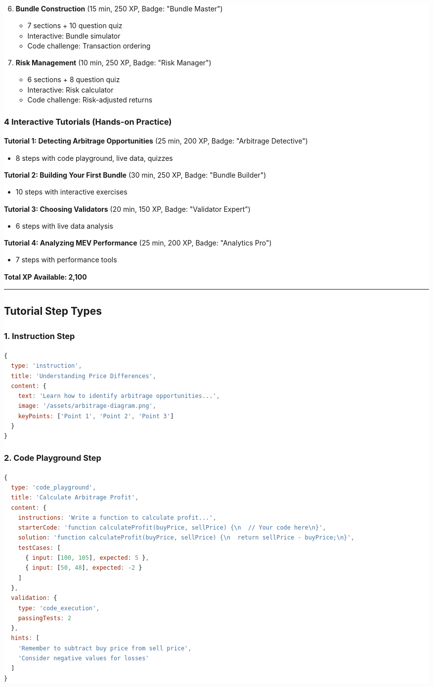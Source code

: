 6. **Bundle Construction** (15 min, 250 XP, Badge: "Bundle Master")
   - 7 sections + 10 question quiz
   - Interactive: Bundle simulator
   - Code challenge: Transaction ordering

7. **Risk Management** (10 min, 250 XP, Badge: "Risk Manager")
   - 6 sections + 8 question quiz
   - Interactive: Risk calculator
   - Code challenge: Risk-adjusted returns

### 4 Interactive Tutorials (Hands-on Practice)

**Tutorial 1: Detecting Arbitrage Opportunities** (25 min, 200 XP, Badge: "Arbitrage Detective")
- 8 steps with code playground, live data, quizzes

**Tutorial 2: Building Your First Bundle** (30 min, 250 XP, Badge: "Bundle Builder")
- 10 steps with interactive exercises

**Tutorial 3: Choosing Validators** (20 min, 150 XP, Badge: "Validator Expert")
- 6 steps with live data analysis

**Tutorial 4: Analyzing MEV Performance** (25 min, 200 XP, Badge: "Analytics Pro")
- 7 steps with performance tools

**Total XP Available: 2,100**

---

## Tutorial Step Types

### 1. Instruction Step
```javascript
{
  type: 'instruction',
  title: 'Understanding Price Differences',
  content: {
    text: 'Learn how to identify arbitrage opportunities...',
    image: '/assets/arbitrage-diagram.png',
    keyPoints: ['Point 1', 'Point 2', 'Point 3']
  }
}
```

### 2. Code Playground Step
```javascript
{
  type: 'code_playground',
  title: 'Calculate Arbitrage Profit',
  content: {
    instructions: 'Write a function to calculate profit...',
    starterCode: 'function calculateProfit(buyPrice, sellPrice) {\n  // Your code here\n}',
    solution: 'function calculateProfit(buyPrice, sellPrice) {\n  return sellPrice - buyPrice;\n}',
    testCases: [
      { input: [100, 105], expected: 5 },
      { input: [50, 48], expected: -2 }
    ]
  },
  validation: {
    type: 'code_execution',
    passingTests: 2
  },
  hints: [
    'Remember to subtract buy price from sell price',
    'Consider negative values for losses'
  ]
}
```